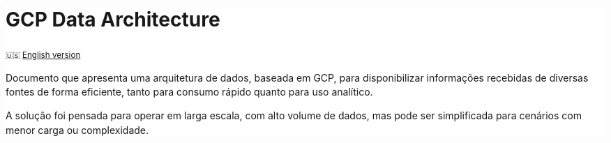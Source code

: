 # GCP Data Architecture

<p>
  <small>🇺🇸 <a href="README.md">English version</a></small>
</p>

Documento que apresenta uma arquitetura de dados, baseada em GCP, para disponibilizar informações recebidas de diversas fontes de forma eficiente, tanto para consumo rápido quanto para uso analítico.

A solução foi pensada para operar em larga escala, com alto volume de dados, mas pode ser simplificada para cenários com menor carga ou complexidade.

<p align="center">